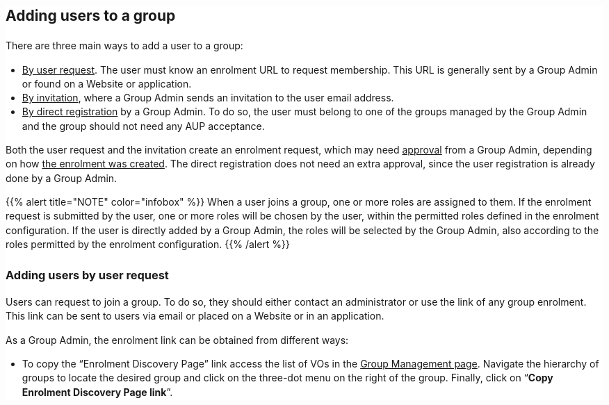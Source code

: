 ## Adding users to a group

There are three main ways to add a user to a group:

- [By user request](#adding-users-by-user-request). The user must know an
  enrolment URL to request membership. This URL is generally sent by a Group
  Admin or found on a Website or application.
- [By invitation](#adding-users-by-invitation), where a Group Admin sends an
  invitation to the user email address.
- [By direct registration](#adding-users-by-direct-registration) by a Group
  Admin. To do so, the user must belong to one of the groups managed by the
  Group Admin and the group should not need any AUP acceptance.

Both the user request and the invitation create an enrolment request, which may
need [approval](#approving-group-membership-requests) from a Group Admin,
depending on how [the enrolment was created](#creation-of-group-enrolments). The
direct registration does not need an extra approval, since the user registration
is already done by a Group Admin.

{{% alert title="NOTE" color="infobox" %}} When a user joins a group, one or
more roles are assigned to them. If the enrolment request is submitted by the
user, one or more roles will be chosen by the user, within the permitted roles
defined in the enrolment configuration. If the user is directly added by a Group
Admin, the roles will be selected by the Group Admin, also according to the
roles permitted by the enrolment configuration. {{% /alert %}}

### Adding users by user request

Users can request to join a group. To do so, they should either contact an
administrator or use the link of any group enrolment. This link can be sent to
users via email or placed on a Website or in an application.

As a Group Admin, the enrolment link can be obtained from different ways:

- To copy the “Enrolment Discovery Page” link access the list of VOs in the
  [Group Management page](https://aai.egi.eu/auth/realms/id/account/#/groups/admingroups).
  Navigate the hierarchy of groups to locate the desired group and click on the
  three-dot menu on the right of the group. Finally, click on “**Copy Enrolment
  Discovery Page link**”.
